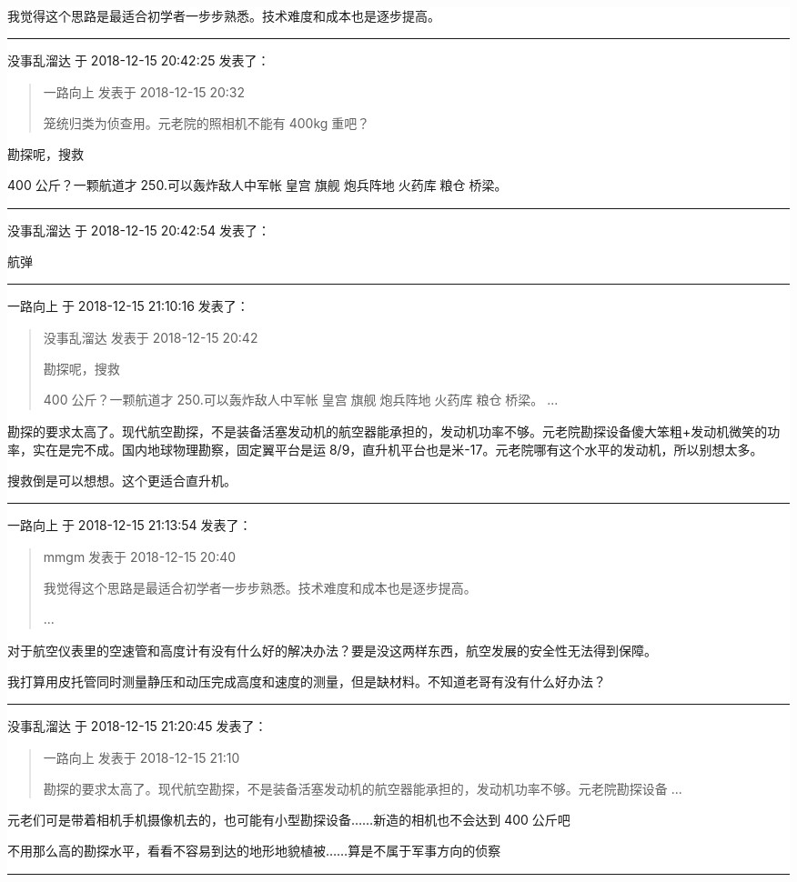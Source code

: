 我觉得这个思路是最适合初学者一步步熟悉。技术难度和成本也是逐步提高。

---

没事乱溜达 于 2018-12-15 20:42:25 发表了：

> 一路向上 发表于 2018-12-15 20:32
>
> 笼统归类为侦查用。元老院的照相机不能有 400kg 重吧？

勘探呢，搜救

400 公斤？一颗航道才 250.可以轰炸敌人中军帐 皇宫 旗舰 炮兵阵地 火药库 粮仓 桥梁。

---

没事乱溜达 于 2018-12-15 20:42:54 发表了：

航弹

---

一路向上 于 2018-12-15 21:10:16 发表了：

> 没事乱溜达 发表于 2018-12-15 20:42
>
> 勘探呢，搜救
>
> 400 公斤？一颗航道才 250.可以轰炸敌人中军帐 皇宫 旗舰 炮兵阵地 火药库 粮仓 桥梁。 ...

勘探的要求太高了。现代航空勘探，不是装备活塞发动机的航空器能承担的，发动机功率不够。元老院勘探设备傻大笨粗+发动机微笑的功率，实在是完不成。国内地球物理勘察，固定翼平台是运 8/9，直升机平台也是米-17。元老院哪有这个水平的发动机，所以别想太多。

搜救倒是可以想想。这个更适合直升机。

---

一路向上 于 2018-12-15 21:13:54 发表了：

> mmgm 发表于 2018-12-15 20:40
>
> 我觉得这个思路是最适合初学者一步步熟悉。技术难度和成本也是逐步提高。
>
> ...

对于航空仪表里的空速管和高度计有没有什么好的解决办法？要是没这两样东西，航空发展的安全性无法得到保障。

我打算用皮托管同时测量静压和动压完成高度和速度的测量，但是缺材料。不知道老哥有没有什么好办法？

---

没事乱溜达 于 2018-12-15 21:20:45 发表了：

> 一路向上 发表于 2018-12-15 21:10
>
> 勘探的要求太高了。现代航空勘探，不是装备活塞发动机的航空器能承担的，发动机功率不够。元老院勘探设备 ...

元老们可是带着相机手机摄像机去的，也可能有小型勘探设备……新造的相机也不会达到 400 公斤吧

不用那么高的勘探水平，看看不容易到达的地形地貌植被……算是不属于军事方向的侦察

---